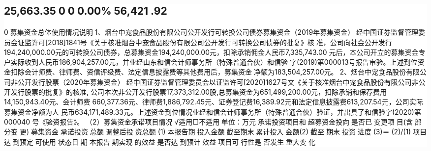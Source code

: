 25,663.35
0
0
0.00%
56,421
.92
--
0
募集资金总体使用情况说明
1、烟台中宠食品股份有限公司公开发行可转换公司债券募集资金（2019年募集资金）
经中国证券监督管理委员会证监许可[2018]1841号《关于核准烟台中宠食品股份有限公司公开发行可转换公司债券的批复》核
准，公司向社会公开发行194,240,000.00元的可转换公司债券，总募集资金194,240,000.00元，扣除承销佣金人民币7,335,743.00
元后，本公司开立的募集资金专户实际收到人民币186,904,257.00元，并业经山东和信会计师事务所（特殊普通合伙）和信验
字(2019)第000013号报告审验。上述到位资金扣除会计师费、律师费、资信评级费、法定信息披露费等其他费用后，募集资金
净额为183,504,257.00元。
2、烟台中宠食品股份有限公司非公开发行股票（2020年募集资金）
经中国证券监督管理委员会以证监许可[2020]1627号文《关于核准烟台中宠食品股份有限公司非公开发行股票的批复》的核准,
公司本次非公开发行股票17,373,312.00股,总募集资金为651,499,200.00元，扣除承销和保荐费用14,150,943.40元、会计师费
660,377.36元、律师费1,886,792.45元、证券登记费16,389.92元和法定信息披露费613,207.54元，公司实际募集资金净额为人
民币634,171,489.33元。上述资金到位情况业经和信会计师事务所（特殊普通合伙）验证，并出具了和信验字(2020)第000040
号《验资报告》。
（2）募集资金承诺项目情况
√适用□不适用
单位：万元
承诺投资项目和
超募资金投向
是否已
变更项
目(含
部分变
更)
募集资金
承诺投资
总额
调整后投
资总额
(1)
本报告期
投入金额
截至期末
累计投入
金额(2)
截至
期末
投资
进度
(3)＝
(2)/(1)
项目达
到预定
可使用
状态日
期
本报告
期实现
的效益
是否达
到预计
效益
项目可
行性是
否发生
重大变
化